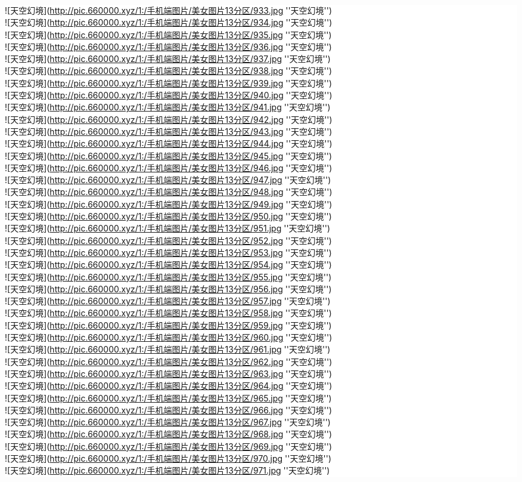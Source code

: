 ![天空幻境](http://pic.660000.xyz/1:/手机端图片/美女图片13分区/933.jpg ''天空幻境'') <br>
![天空幻境](http://pic.660000.xyz/1:/手机端图片/美女图片13分区/934.jpg ''天空幻境'') <br>
![天空幻境](http://pic.660000.xyz/1:/手机端图片/美女图片13分区/935.jpg ''天空幻境'') <br>
![天空幻境](http://pic.660000.xyz/1:/手机端图片/美女图片13分区/936.jpg ''天空幻境'') <br>
![天空幻境](http://pic.660000.xyz/1:/手机端图片/美女图片13分区/937.jpg ''天空幻境'') <br>
![天空幻境](http://pic.660000.xyz/1:/手机端图片/美女图片13分区/938.jpg ''天空幻境'') <br>
![天空幻境](http://pic.660000.xyz/1:/手机端图片/美女图片13分区/939.jpg ''天空幻境'') <br>
![天空幻境](http://pic.660000.xyz/1:/手机端图片/美女图片13分区/940.jpg ''天空幻境'') <br>
![天空幻境](http://pic.660000.xyz/1:/手机端图片/美女图片13分区/941.jpg ''天空幻境'') <br>
![天空幻境](http://pic.660000.xyz/1:/手机端图片/美女图片13分区/942.jpg ''天空幻境'') <br>
![天空幻境](http://pic.660000.xyz/1:/手机端图片/美女图片13分区/943.jpg ''天空幻境'') <br>
![天空幻境](http://pic.660000.xyz/1:/手机端图片/美女图片13分区/944.jpg ''天空幻境'') <br>
![天空幻境](http://pic.660000.xyz/1:/手机端图片/美女图片13分区/945.jpg ''天空幻境'') <br>
![天空幻境](http://pic.660000.xyz/1:/手机端图片/美女图片13分区/946.jpg ''天空幻境'') <br>
![天空幻境](http://pic.660000.xyz/1:/手机端图片/美女图片13分区/947.jpg ''天空幻境'') <br>
![天空幻境](http://pic.660000.xyz/1:/手机端图片/美女图片13分区/948.jpg ''天空幻境'') <br>
![天空幻境](http://pic.660000.xyz/1:/手机端图片/美女图片13分区/949.jpg ''天空幻境'') <br>
![天空幻境](http://pic.660000.xyz/1:/手机端图片/美女图片13分区/950.jpg ''天空幻境'') <br>
![天空幻境](http://pic.660000.xyz/1:/手机端图片/美女图片13分区/951.jpg ''天空幻境'') <br>
![天空幻境](http://pic.660000.xyz/1:/手机端图片/美女图片13分区/952.jpg ''天空幻境'') <br>
![天空幻境](http://pic.660000.xyz/1:/手机端图片/美女图片13分区/953.jpg ''天空幻境'') <br>
![天空幻境](http://pic.660000.xyz/1:/手机端图片/美女图片13分区/954.jpg ''天空幻境'') <br>
![天空幻境](http://pic.660000.xyz/1:/手机端图片/美女图片13分区/955.jpg ''天空幻境'') <br>
![天空幻境](http://pic.660000.xyz/1:/手机端图片/美女图片13分区/956.jpg ''天空幻境'') <br>
![天空幻境](http://pic.660000.xyz/1:/手机端图片/美女图片13分区/957.jpg ''天空幻境'') <br>
![天空幻境](http://pic.660000.xyz/1:/手机端图片/美女图片13分区/958.jpg ''天空幻境'') <br>
![天空幻境](http://pic.660000.xyz/1:/手机端图片/美女图片13分区/959.jpg ''天空幻境'') <br>
![天空幻境](http://pic.660000.xyz/1:/手机端图片/美女图片13分区/960.jpg ''天空幻境'') <br>
![天空幻境](http://pic.660000.xyz/1:/手机端图片/美女图片13分区/961.jpg ''天空幻境'') <br>
![天空幻境](http://pic.660000.xyz/1:/手机端图片/美女图片13分区/962.jpg ''天空幻境'') <br>
![天空幻境](http://pic.660000.xyz/1:/手机端图片/美女图片13分区/963.jpg ''天空幻境'') <br>
![天空幻境](http://pic.660000.xyz/1:/手机端图片/美女图片13分区/964.jpg ''天空幻境'') <br>
![天空幻境](http://pic.660000.xyz/1:/手机端图片/美女图片13分区/965.jpg ''天空幻境'') <br>
![天空幻境](http://pic.660000.xyz/1:/手机端图片/美女图片13分区/966.jpg ''天空幻境'') <br>
![天空幻境](http://pic.660000.xyz/1:/手机端图片/美女图片13分区/967.jpg ''天空幻境'') <br>
![天空幻境](http://pic.660000.xyz/1:/手机端图片/美女图片13分区/968.jpg ''天空幻境'') <br>
![天空幻境](http://pic.660000.xyz/1:/手机端图片/美女图片13分区/969.jpg ''天空幻境'') <br>
![天空幻境](http://pic.660000.xyz/1:/手机端图片/美女图片13分区/970.jpg ''天空幻境'') <br>
![天空幻境](http://pic.660000.xyz/1:/手机端图片/美女图片13分区/971.jpg ''天空幻境'') <br>